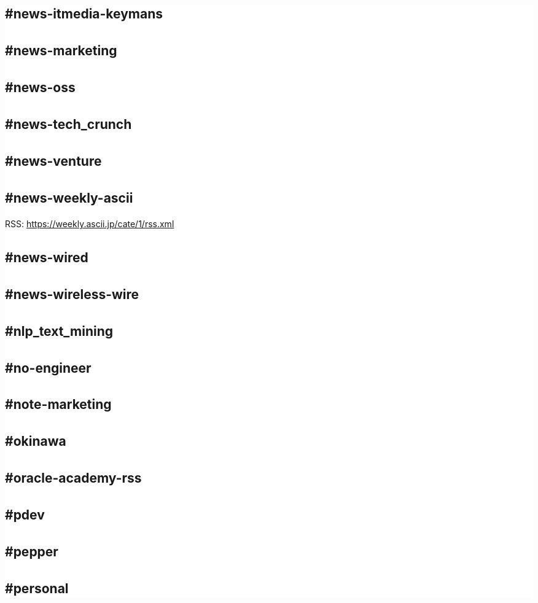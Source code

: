 ## #news-itmedia-keymans


## #news-marketing


## #news-oss


## #news-tech_crunch


## #news-venture


## #news-weekly-ascii
RSS: https://weekly.ascii.jp/cate/1/rss.xml

## #news-wired


## #news-wireless-wire


## #nlp_text_mining


## #no-engineer


## #note-marketing


## #okinawa


## #oracle-academy-rss


## #pdev


## #pepper


## #personal
